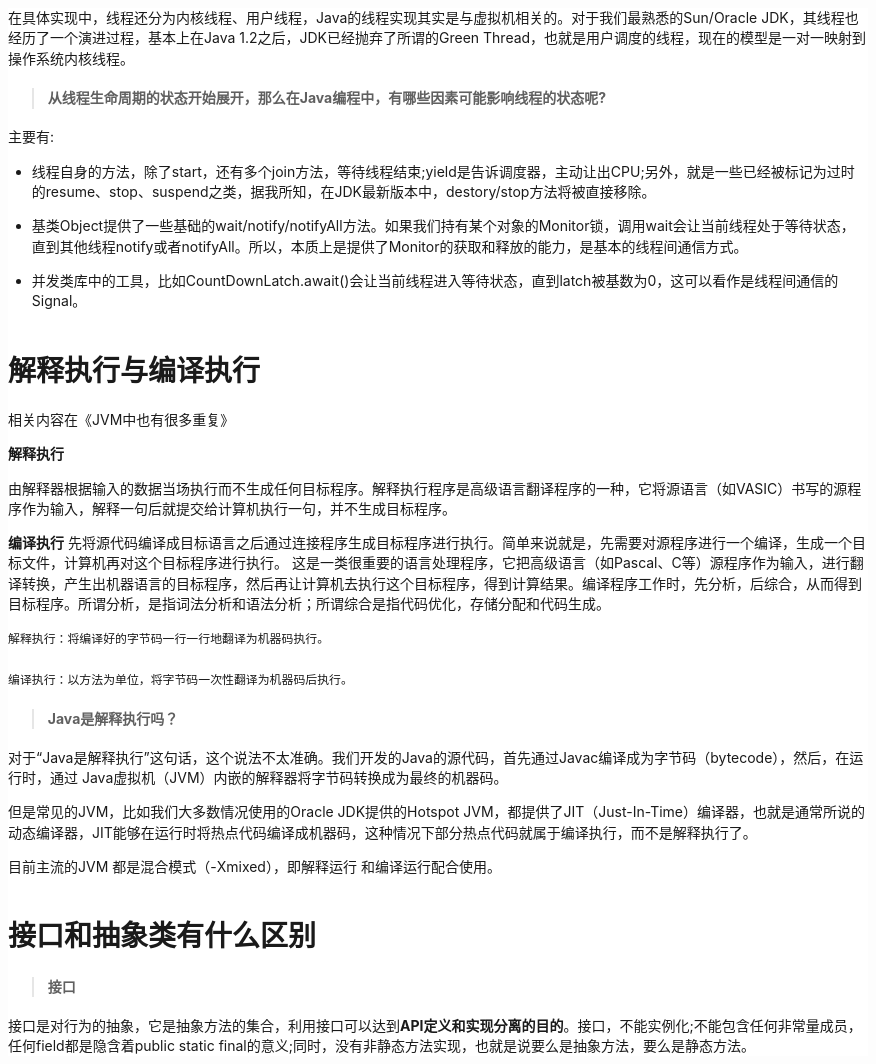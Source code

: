 在具体实现中，线程还分为内核线程、用户线程，Java的线程实现其实是与虚拟机相关的。对于我们最熟悉的Sun/Oracle JDK，其线程也经历了一个演进过程，基本上在Java 1.2之后，JDK已经抛弃了所谓的Green Thread，也就是用户调度的线程，现在的模型是一对一映射到操作系统内核线程。



> #### 从线程生命周期的状态开始展开，那么在Java编程中，有哪些因素可能影响线程的状态呢?

主要有: 

- 线程自身的方法，除了start，还有多个join方法，等待线程结束;yield是告诉调度器，主动让出CPU;另外，就是一些已经被标记为过时的resume、stop、suspend之类，据我所知，在JDK最新版本中，destory/stop方法将被直接移除。 

- 基类Object提供了一些基础的wait/notify/notifyAll方法。如果我们持有某个对象的Monitor锁，调用wait会让当前线程处于等待状态，直到其他线程notify或者notifyAll。所以，本质上是提供了Monitor的获取和释放的能力，是基本的线程间通信方式。

- 并发类库中的工具，比如CountDownLatch.await()会让当前线程进入等待状态，直到latch被基数为0，这可以看作是线程间通信的Signal。



# 解释执行与编译执行

相关内容在《JVM中也有很多重复》



**解释执行**

由解释器根据输入的数据当场执行而不生成任何目标程序。解释执行程序是高级语言翻译程序的一种，它将源语言（如VASIC）书写的源程序作为输入，解释一句后就提交给计算机执行一句，并不生成目标程序。

**编译执行**
先将源代码编译成目标语言之后通过连接程序生成目标程序进行执行。简单来说就是，先需要对源程序进行一个编译，生成一个目标文件，计算机再对这个目标程序进行执行。
这是一类很重要的语言处理程序，它把高级语言（如Pascal、C等）源程序作为输入，进行翻译转换，产生出机器语言的目标程序，然后再让计算机去执行这个目标程序，得到计算结果。编译程序工作时，先分析，后综合，从而得到目标程序。所谓分析，是指词法分析和语法分析；所谓综合是指代码优化，存储分配和代码生成。

```
解释执行：将编译好的字节码一行一行地翻译为机器码执行。

编译执行：以方法为单位，将字节码一次性翻译为机器码后执行。
```



> #### Java是解释执行吗？

对于“Java是解释执行”这句话，这个说法不太准确。我们开发的Java的源代码，首先通过Javac编译成为字节码（bytecode），然后，在运行时，通过 Java虚拟机（JVM）内嵌的解释器将字节码转换成为最终的机器码。

但是常见的JVM，比如我们大多数情况使用的Oracle JDK提供的Hotspot JVM，都提供了JIT（Just-In-Time）编译器，也就是通常所说的动态编译器，JIT能够在运行时将热点代码编译成机器码，这种情况下部分热点代码就属于编译执行，而不是解释执行了。

目前主流的JVM 都是混合模式（-Xmixed），即解释运行 和编译运行配合使用。



# 接口和抽象类有什么区别

> #### 接口

接口是对行为的抽象，它是抽象方法的集合，利用接口可以达到**API定义和实现分离的目的**。接口，不能实例化;不能包含任何非常量成员，任何field都是隐含着public static final的意义;同时，没有非静态方法实现，也就是说要么是抽象方法，要么是静态方法。
